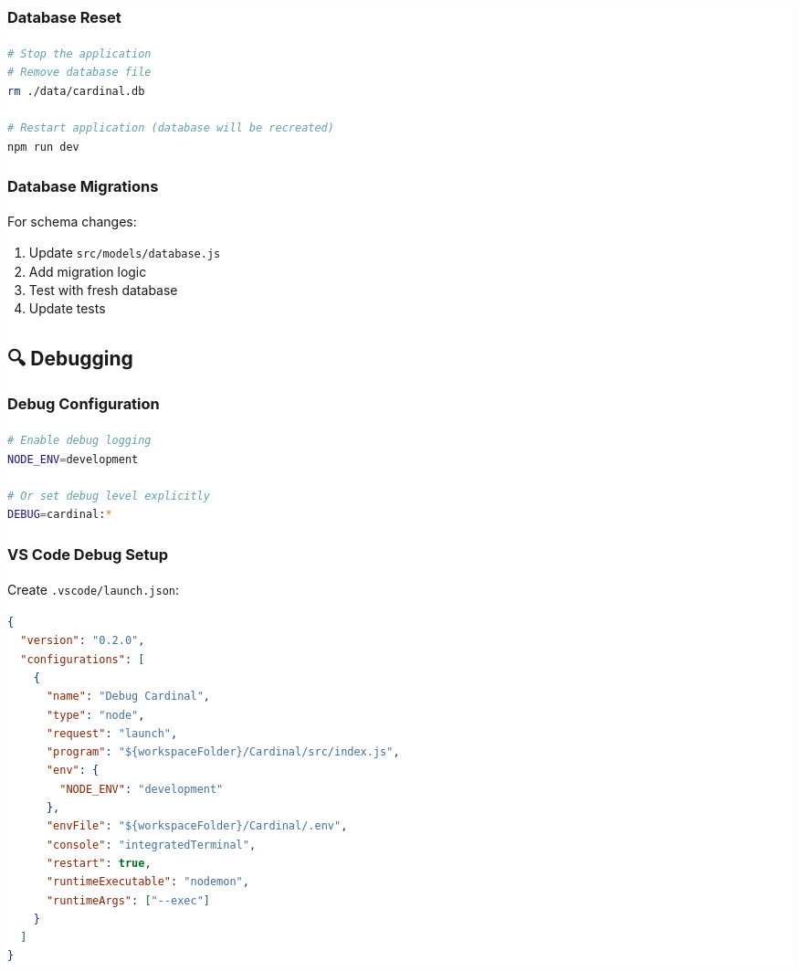 ### Database Reset
```bash
# Stop the application
# Remove database file
rm ./data/cardinal.db

# Restart application (database will be recreated)
npm run dev
```

### Database Migrations
For schema changes:

1. Update `src/models/database.js`
2. Add migration logic
3. Test with fresh database
4. Update tests

## 🔍 Debugging

### Debug Configuration
```bash
# Enable debug logging
NODE_ENV=development

# Or set debug level explicitly
DEBUG=cardinal:*
```

### VS Code Debug Setup
Create `.vscode/launch.json`:

```json
{
  "version": "0.2.0",
  "configurations": [
    {
      "name": "Debug Cardinal",
      "type": "node",
      "request": "launch",
      "program": "${workspaceFolder}/Cardinal/src/index.js",
      "env": {
        "NODE_ENV": "development"
      },
      "envFile": "${workspaceFolder}/Cardinal/.env",
      "console": "integratedTerminal",
      "restart": true,
      "runtimeExecutable": "nodemon",
      "runtimeArgs": ["--exec"]
    }
  ]
}
```
